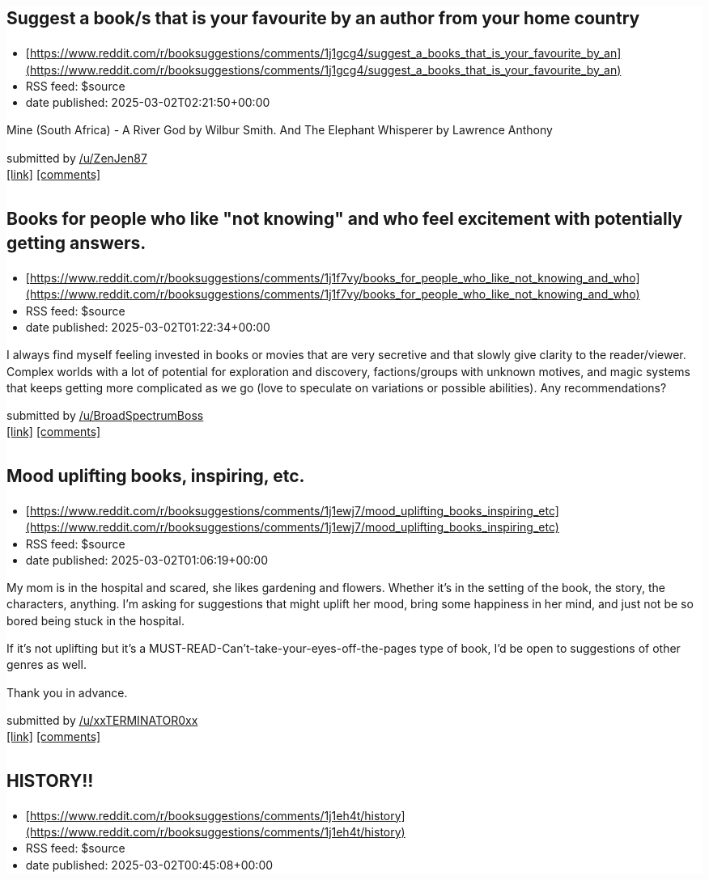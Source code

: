 ## Suggest a book/s that is your favourite by an author from your home country
 - [https://www.reddit.com/r/booksuggestions/comments/1j1gcg4/suggest_a_books_that_is_your_favourite_by_an](https://www.reddit.com/r/booksuggestions/comments/1j1gcg4/suggest_a_books_that_is_your_favourite_by_an)
 - RSS feed: $source
 - date published: 2025-03-02T02:21:50+00:00

<div class="md"><p>Mine (South Africa) - A River God by Wilbur Smith. And The Elephant Whisperer by Lawrence Anthony </p> </div> &#32; submitted by &#32; <a href="https://www.reddit.com/user/ZenJen87"> /u/ZenJen87 </a> <br/> <span><a href="https://www.reddit.com/r/booksuggestions/comments/1j1gcg4/suggest_a_books_that_is_your_favourite_by_an/">[link]</a></span> &#32; <span><a href="https://www.reddit.com/r/booksuggestions/comments/1j1gcg4/suggest_a_books_that_is_your_favourite_by_an/">[comments]</a></span>

## Books for people who like "not knowing" and who feel excitement with potentially getting answers.
 - [https://www.reddit.com/r/booksuggestions/comments/1j1f7vy/books_for_people_who_like_not_knowing_and_who](https://www.reddit.com/r/booksuggestions/comments/1j1f7vy/books_for_people_who_like_not_knowing_and_who)
 - RSS feed: $source
 - date published: 2025-03-02T01:22:34+00:00

<div class="md"><p>I always find myself feeling invested in books or movies that are very secretive and that slowly give clarity to the reader/viewer. Complex worlds with a lot of potential for exploration and discovery, factions/groups with unknown motives, and magic systems that keeps getting more complicated as we go (love to speculate on variations or possible abilities). Any recommendations? </p> </div> &#32; submitted by &#32; <a href="https://www.reddit.com/user/BroadSpectrumBoss"> /u/BroadSpectrumBoss </a> <br/> <span><a href="https://www.reddit.com/r/booksuggestions/comments/1j1f7vy/books_for_people_who_like_not_knowing_and_who/">[link]</a></span> &#32; <span><a href="https://www.reddit.com/r/booksuggestions/comments/1j1f7vy/books_for_people_who_like_not_knowing_and_who/">[comments]</a></span>

## Mood uplifting books, inspiring, etc.
 - [https://www.reddit.com/r/booksuggestions/comments/1j1ewj7/mood_uplifting_books_inspiring_etc](https://www.reddit.com/r/booksuggestions/comments/1j1ewj7/mood_uplifting_books_inspiring_etc)
 - RSS feed: $source
 - date published: 2025-03-02T01:06:19+00:00

<div class="md"><p>My mom is in the hospital and scared, she likes gardening and flowers. Whether it’s in the setting of the book, the story, the characters, anything. I’m asking for suggestions that might uplift her mood, bring some happiness in her mind, and just not be so bored being stuck in the hospital. </p> <p>If it’s not uplifting but it’s a MUST-READ-Can’t-take-your-eyes-off-the-pages type of book, I’d be open to suggestions of other genres as well. </p> <p>Thank you in advance.</p> </div> &#32; submitted by &#32; <a href="https://www.reddit.com/user/xxTERMINATOR0xx"> /u/xxTERMINATOR0xx </a> <br/> <span><a href="https://www.reddit.com/r/booksuggestions/comments/1j1ewj7/mood_uplifting_books_inspiring_etc/">[link]</a></span> &#32; <span><a href="https://www.reddit.com/r/booksuggestions/comments/1j1ewj7/mood_uplifting_books_inspiring_etc/">[comments]</a></span>

## HISTORY!!
 - [https://www.reddit.com/r/booksuggestions/comments/1j1eh4t/history](https://www.reddit.com/r/booksuggestions/comments/1j1eh4t/history)
 - RSS feed: $source
 - date published: 2025-03-02T00:45:08+00:00
